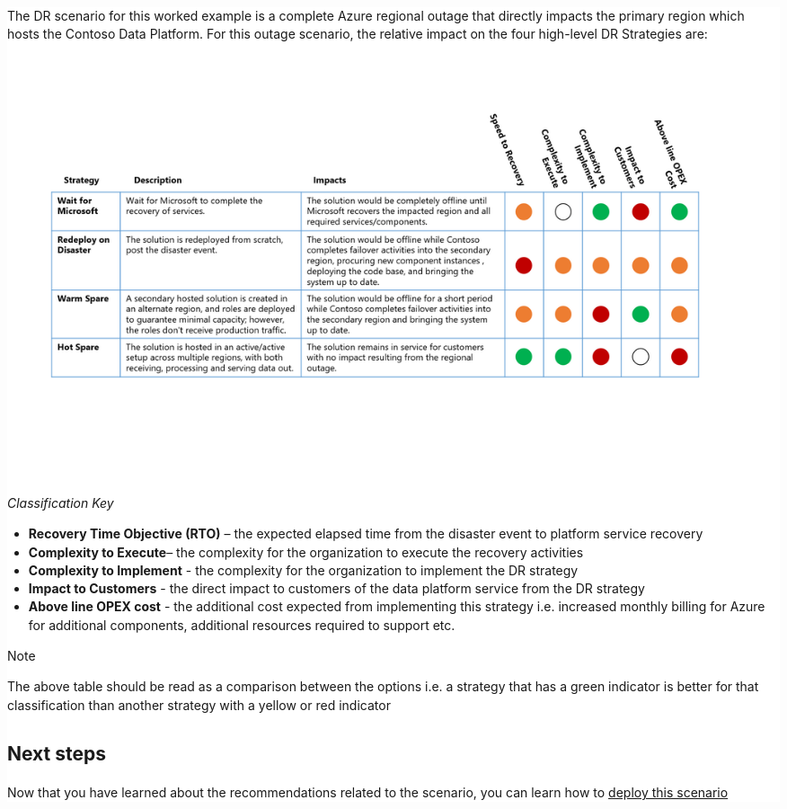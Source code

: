 The DR scenario for this worked example is a complete Azure regional outage that directly impacts the primary region which hosts the Contoso Data Platform. 
For this outage scenario, the relative impact on the four high-level DR Strategies are:
![DR Strategy Impacts art](../media/dr-for-azure-data-platform-strategy.png)

*Classification Key*

- **Recovery Time Objective (RTO)** – the expected elapsed time from the disaster event to platform service recovery
- **Complexity to Execute**– the complexity for the organization to execute the recovery activities
- **Complexity to Implement** - the complexity for the organization to implement the DR strategy
- **Impact to Customers** - the direct impact to customers of the data platform service from the DR strategy
- **Above line OPEX cost** - the additional cost expected from implementing this strategy i.e. increased monthly billing for Azure for additional components, additional resources required to support etc.

>[!NOTE]
>The above table should be read as a comparison between the options i.e. a strategy that has a green indicator is better for that classification than another strategy with a yellow or red indicator

## Next steps
Now that you have learned about the recommendations related to the scenario, you can learn how to  [deploy this scenario](../articles/dr-for-azure-data-platform-deploy-this-scenario.yml)